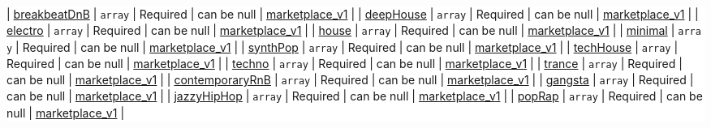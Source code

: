 | [breakbeatDnB](#breakbeatdnb)                             | `array`  | Required | can be null | [marketplace\_v1](marketplace_v1-properties-analysis-properties-genre_v1-properties-segmentssubgenre-properties-breakbeatdnb.md "https://github.com/cyanite-ai/aws-marketplace/\[...]/v1/schema/marketplace_v1.schema.json#/properties/analysis/properties/genre_v1/properties/segmentsSubgenre/properties/breakbeatDnB")                             |
| [deepHouse](#deephouse)                                   | `array`  | Required | can be null | [marketplace\_v1](marketplace_v1-properties-analysis-properties-genre_v1-properties-segmentssubgenre-properties-deephouse.md "https://github.com/cyanite-ai/aws-marketplace/\[...]/v1/schema/marketplace_v1.schema.json#/properties/analysis/properties/genre_v1/properties/segmentsSubgenre/properties/deepHouse")                                   |
| [electro](#electro)                                       | `array`  | Required | can be null | [marketplace\_v1](marketplace_v1-properties-analysis-properties-genre_v1-properties-segmentssubgenre-properties-electro.md "https://github.com/cyanite-ai/aws-marketplace/\[...]/v1/schema/marketplace_v1.schema.json#/properties/analysis/properties/genre_v1/properties/segmentsSubgenre/properties/electro")                                       |
| [house](#house)                                           | `array`  | Required | can be null | [marketplace\_v1](marketplace_v1-properties-analysis-properties-genre_v1-properties-segmentssubgenre-properties-house.md "https://github.com/cyanite-ai/aws-marketplace/\[...]/v1/schema/marketplace_v1.schema.json#/properties/analysis/properties/genre_v1/properties/segmentsSubgenre/properties/house")                                           |
| [minimal](#minimal)                                       | `array`  | Required | can be null | [marketplace\_v1](marketplace_v1-properties-analysis-properties-genre_v1-properties-segmentssubgenre-properties-minimal.md "https://github.com/cyanite-ai/aws-marketplace/\[...]/v1/schema/marketplace_v1.schema.json#/properties/analysis/properties/genre_v1/properties/segmentsSubgenre/properties/minimal")                                       |
| [synthPop](#synthpop)                                     | `array`  | Required | can be null | [marketplace\_v1](marketplace_v1-properties-analysis-properties-genre_v1-properties-segmentssubgenre-properties-synthpop.md "https://github.com/cyanite-ai/aws-marketplace/\[...]/v1/schema/marketplace_v1.schema.json#/properties/analysis/properties/genre_v1/properties/segmentsSubgenre/properties/synthPop")                                     |
| [techHouse](#techhouse)                                   | `array`  | Required | can be null | [marketplace\_v1](marketplace_v1-properties-analysis-properties-genre_v1-properties-segmentssubgenre-properties-techhouse.md "https://github.com/cyanite-ai/aws-marketplace/\[...]/v1/schema/marketplace_v1.schema.json#/properties/analysis/properties/genre_v1/properties/segmentsSubgenre/properties/techHouse")                                   |
| [techno](#techno)                                         | `array`  | Required | can be null | [marketplace\_v1](marketplace_v1-properties-analysis-properties-genre_v1-properties-segmentssubgenre-properties-techno.md "https://github.com/cyanite-ai/aws-marketplace/\[...]/v1/schema/marketplace_v1.schema.json#/properties/analysis/properties/genre_v1/properties/segmentsSubgenre/properties/techno")                                         |
| [trance](#trance)                                         | `array`  | Required | can be null | [marketplace\_v1](marketplace_v1-properties-analysis-properties-genre_v1-properties-segmentssubgenre-properties-trance.md "https://github.com/cyanite-ai/aws-marketplace/\[...]/v1/schema/marketplace_v1.schema.json#/properties/analysis/properties/genre_v1/properties/segmentsSubgenre/properties/trance")                                         |
| [contemporaryRnB](#contemporaryrnb)                       | `array`  | Required | can be null | [marketplace\_v1](marketplace_v1-properties-analysis-properties-genre_v1-properties-segmentssubgenre-properties-contemporaryrnb.md "https://github.com/cyanite-ai/aws-marketplace/\[...]/v1/schema/marketplace_v1.schema.json#/properties/analysis/properties/genre_v1/properties/segmentsSubgenre/properties/contemporaryRnB")                       |
| [gangsta](#gangsta)                                       | `array`  | Required | can be null | [marketplace\_v1](marketplace_v1-properties-analysis-properties-genre_v1-properties-segmentssubgenre-properties-gangsta.md "https://github.com/cyanite-ai/aws-marketplace/\[...]/v1/schema/marketplace_v1.schema.json#/properties/analysis/properties/genre_v1/properties/segmentsSubgenre/properties/gangsta")                                       |
| [jazzyHipHop](#jazzyhiphop)                               | `array`  | Required | can be null | [marketplace\_v1](marketplace_v1-properties-analysis-properties-genre_v1-properties-segmentssubgenre-properties-jazzyhiphop.md "https://github.com/cyanite-ai/aws-marketplace/\[...]/v1/schema/marketplace_v1.schema.json#/properties/analysis/properties/genre_v1/properties/segmentsSubgenre/properties/jazzyHipHop")                               |
| [popRap](#poprap)                                         | `array`  | Required | can be null | [marketplace\_v1](marketplace_v1-properties-analysis-properties-genre_v1-properties-segmentssubgenre-properties-poprap.md "https://github.com/cyanite-ai/aws-marketplace/\[...]/v1/schema/marketplace_v1.schema.json#/properties/analysis/properties/genre_v1/properties/segmentsSubgenre/properties/popRap")                                         |